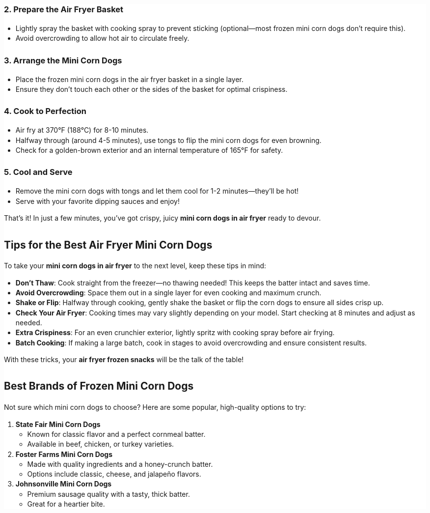 ### 2. Prepare the Air Fryer Basket
- Lightly spray the basket with cooking spray to prevent sticking (optional—most frozen mini corn dogs don’t require this).
- Avoid overcrowding to allow hot air to circulate freely.

### 3. Arrange the Mini Corn Dogs
- Place the frozen mini corn dogs in the air fryer basket in a single layer.
- Ensure they don’t touch each other or the sides of the basket for optimal crispiness.

### 4. Cook to Perfection
- Air fry at 370°F (188°C) for 8-10 minutes.
- Halfway through (around 4-5 minutes), use tongs to flip the mini corn dogs for even browning.
- Check for a golden-brown exterior and an internal temperature of 165°F for safety.

### 5. Cool and Serve
- Remove the mini corn dogs with tongs and let them cool for 1-2 minutes—they’ll be hot!
- Serve with your favorite dipping sauces and enjoy!

That’s it! In just a few minutes, you’ve got crispy, juicy **mini corn dogs in air fryer** ready to devour.

## Tips for the Best Air Fryer Mini Corn Dogs

To take your **mini corn dogs in air fryer** to the next level, keep these tips in mind:

- **Don’t Thaw**: Cook straight from the freezer—no thawing needed! This keeps the batter intact and saves time.
- **Avoid Overcrowding**: Space them out in a single layer for even cooking and maximum crunch.
- **Shake or Flip**: Halfway through cooking, gently shake the basket or flip the corn dogs to ensure all sides crisp up.
- **Check Your Air Fryer**: Cooking times may vary slightly depending on your model. Start checking at 8 minutes and adjust as needed.
- **Extra Crispiness**: For an even crunchier exterior, lightly spritz with cooking spray before air frying.
- **Batch Cooking**: If making a large batch, cook in stages to avoid overcrowding and ensure consistent results.

With these tricks, your **air fryer frozen snacks** will be the talk of the table!

## Best Brands of Frozen Mini Corn Dogs

Not sure which mini corn dogs to choose? Here are some popular, high-quality options to try:

1. **State Fair Mini Corn Dogs**
   - Known for classic flavor and a perfect cornmeal batter.
   - Available in beef, chicken, or turkey varieties.
2. **Foster Farms Mini Corn Dogs**
   - Made with quality ingredients and a honey-crunch batter.
   - Options include classic, cheese, and jalapeño flavors.
3. **Johnsonville Mini Corn Dogs**
   - Premium sausage quality with a tasty, thick batter.
   - Great for a heartier bite.
